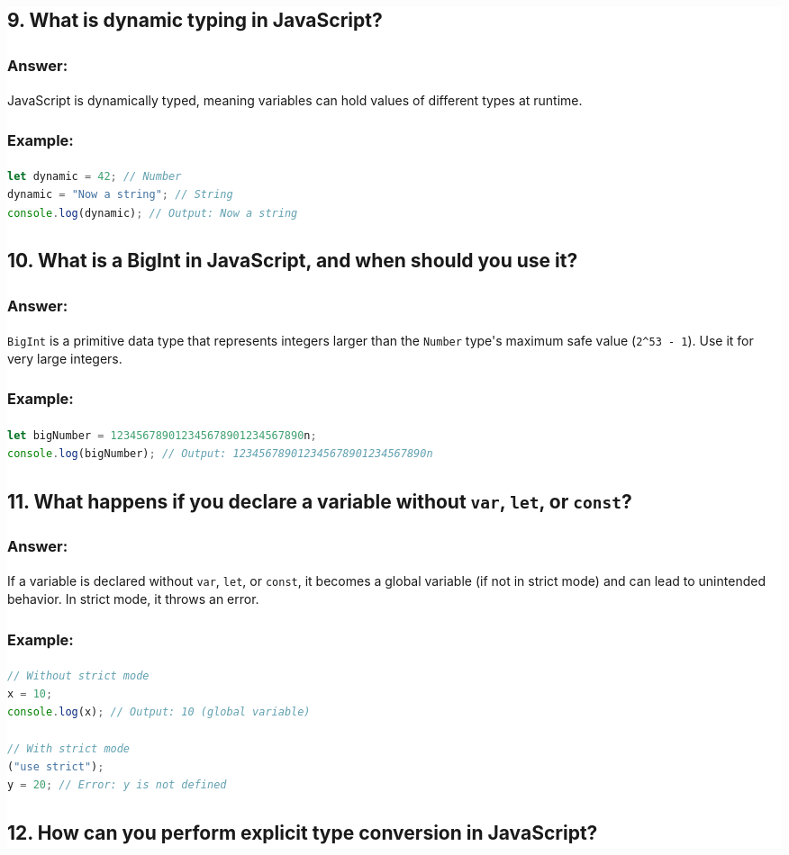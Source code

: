 ## 9. **What is dynamic typing in JavaScript?**

### Answer:

JavaScript is dynamically typed, meaning variables can hold values of different types at runtime.

### Example:

```javascript
let dynamic = 42; // Number
dynamic = "Now a string"; // String
console.log(dynamic); // Output: Now a string
```

## 10. **What is a BigInt in JavaScript, and when should you use it?**

### Answer:

`BigInt` is a primitive data type that represents integers larger than the `Number` type's maximum safe value (`2^53 - 1`). Use it for very large integers.

### Example:

```javascript
let bigNumber = 123456789012345678901234567890n;
console.log(bigNumber); // Output: 123456789012345678901234567890n
```

## 11. **What happens if you declare a variable without `var`, `let`, or `const`?**

### Answer:

If a variable is declared without `var`, `let`, or `const`, it becomes a global variable (if not in strict mode) and can lead to unintended behavior. In strict mode, it throws an error.

### Example:

```javascript
// Without strict mode
x = 10;
console.log(x); // Output: 10 (global variable)

// With strict mode
("use strict");
y = 20; // Error: y is not defined
```

## 12. **How can you perform explicit type conversion in JavaScript?**
